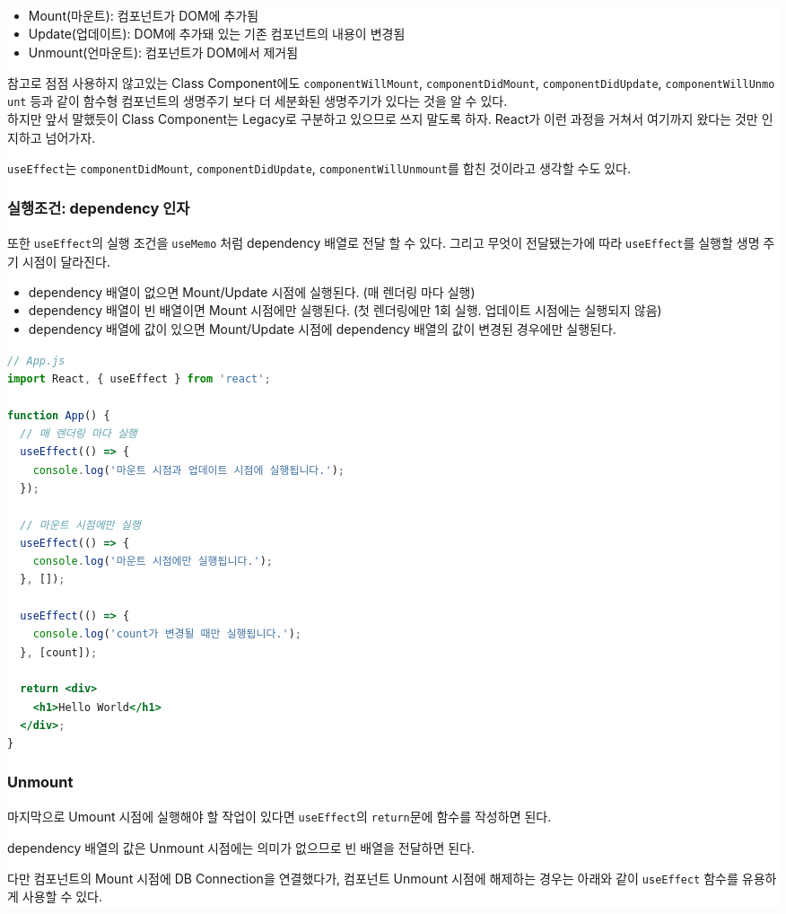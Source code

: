 * Mount(마운트): 컴포넌트가 DOM에 추가됨
* Update(업데이트): DOM에 추가돼 있는 기존 컴포넌트의 내용이 변경됨
* Unmount(언마운트): 컴포넌트가 DOM에서 제거됨

참고로 점점 사용하지 않고있는 Class Component에도
`componentWillMount`, `componentDidMount`, `componentDidUpdate`, `componentWillUnmount` 등과 같이
함수형 컴포넌트의 생명주기 보다 더 세분화된 생명주기가 있다는 것을 알 수 있다.<br/>
하지만 앞서 말했듯이 Class Component는 Legacy로 구분하고 있으므로 쓰지 말도록 하자.
React가 이런 과정을 거쳐서 여기까지 왔다는 것만 인지하고 넘어가자.

`useEffect`는 `componentDidMount`, `componentDidUpdate`, `componentWillUnmount`를 합친 것이라고 생각할 수도 있다.

### 실행조건: dependency 인자

또한 `useEffect`의 실행 조건을 `useMemo` 처럼 dependency 배열로 전달 할 수 있다.
그리고 무엇이 전달됐는가에 따라 `useEffect`를 실행할 생명 주기 시점이 달라진다.

* dependency 배열이 없으면 Mount/Update 시점에 실행된다. (매 렌더링 마다 실행)
* dependency 배열이 빈 배열이면 Mount 시점에만 실행된다. (첫 렌더링에만 1회 실행. 업데이트 시점에는 실행되지 않음)
* dependency 배열에 값이 있으면 Mount/Update 시점에 dependency 배열의 값이 변경된 경우에만 실행된다.

```jsx
// App.js
import React, { useEffect } from 'react';

function App() {
  // 매 렌더링 마다 실행
  useEffect(() => {
    console.log('마운트 시점과 업데이트 시점에 실행됩니다.');
  });

  // 마운트 시점에만 실행
  useEffect(() => {
    console.log('마운트 시점에만 실행됩니다.');
  }, []);

  useEffect(() => {
    console.log('count가 변경될 때만 실행됩니다.');
  }, [count]);

  return <div>
    <h1>Hello World</h1>
  </div>;
}
```

### Unmount

마지막으로 Umount 시점에 실행해야 할 작업이 있다면 `useEffect`의 `return`문에 함수를 작성하면 된다.

dependency 배열의 값은 Unmount 시점에는 의미가 없으므로 빈 배열을 전달하면 된다.

다만 컴포넌트의 Mount 시점에 DB Connection을 연결했다가,
컴포넌트 Unmount 시점에 해제하는 경우는 아래와 같이 `useEffect` 함수를 유용하게 사용할 수 있다.
